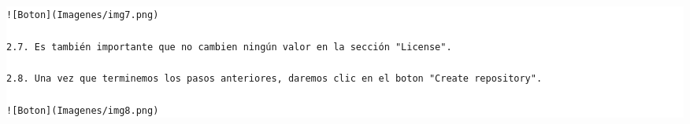     ![Boton](Imagenes/img7.png)

    2.7. Es también importante que no cambien ningún valor en la sección "License".

    2.8. Una vez que terminemos los pasos anteriores, daremos clic en el boton "Create repository".

    ![Boton](Imagenes/img8.png)

